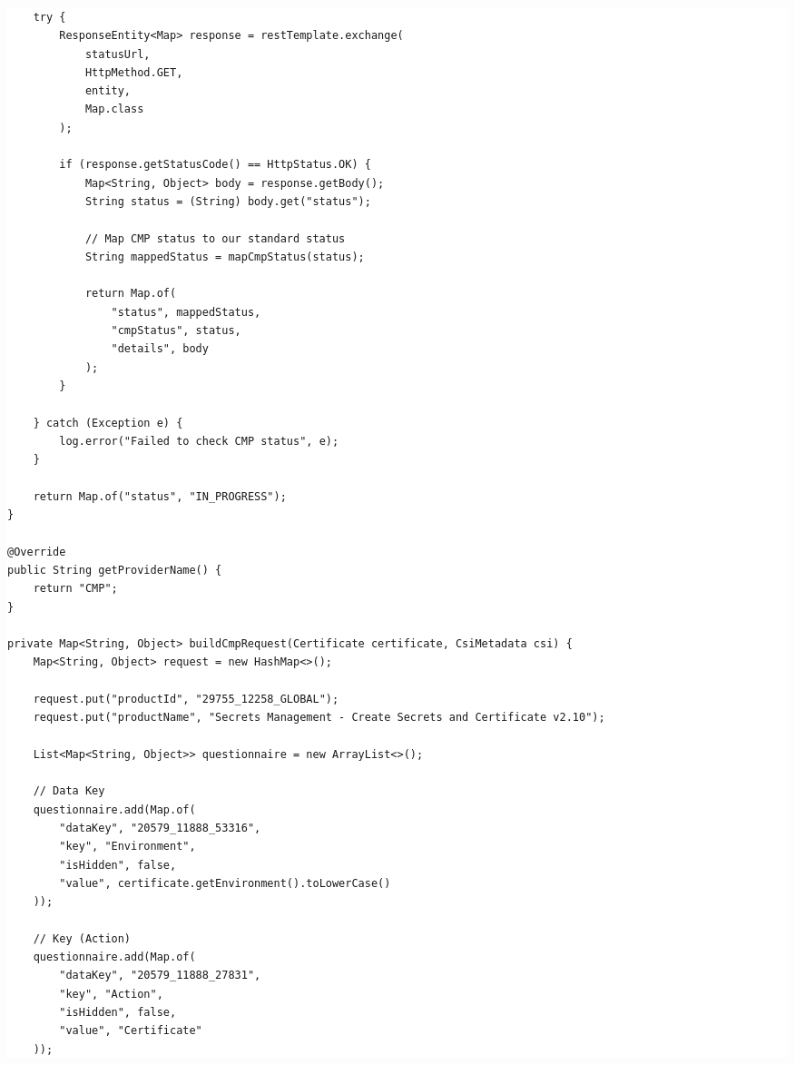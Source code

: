         try {
            ResponseEntity<Map> response = restTemplate.exchange(
                statusUrl,
                HttpMethod.GET,
                entity,
                Map.class
            );
            
            if (response.getStatusCode() == HttpStatus.OK) {
                Map<String, Object> body = response.getBody();
                String status = (String) body.get("status");
                
                // Map CMP status to our standard status
                String mappedStatus = mapCmpStatus(status);
                
                return Map.of(
                    "status", mappedStatus,
                    "cmpStatus", status,
                    "details", body
                );
            }
            
        } catch (Exception e) {
            log.error("Failed to check CMP status", e);
        }
        
        return Map.of("status", "IN_PROGRESS");
    }
    
    @Override
    public String getProviderName() {
        return "CMP";
    }
    
    private Map<String, Object> buildCmpRequest(Certificate certificate, CsiMetadata csi) {
        Map<String, Object> request = new HashMap<>();
        
        request.put("productId", "29755_12258_GLOBAL");
        request.put("productName", "Secrets Management - Create Secrets and Certificate v2.10");
        
        List<Map<String, Object>> questionnaire = new ArrayList<>();
        
        // Data Key
        questionnaire.add(Map.of(
            "dataKey", "20579_11888_53316",
            "key", "Environment",
            "isHidden", false,
            "value", certificate.getEnvironment().toLowerCase()
        ));
        
        // Key (Action)
        questionnaire.add(Map.of(
            "dataKey", "20579_11888_27831",
            "key", "Action",
            "isHidden", false,
            "value", "Certificate"
        ));
        
